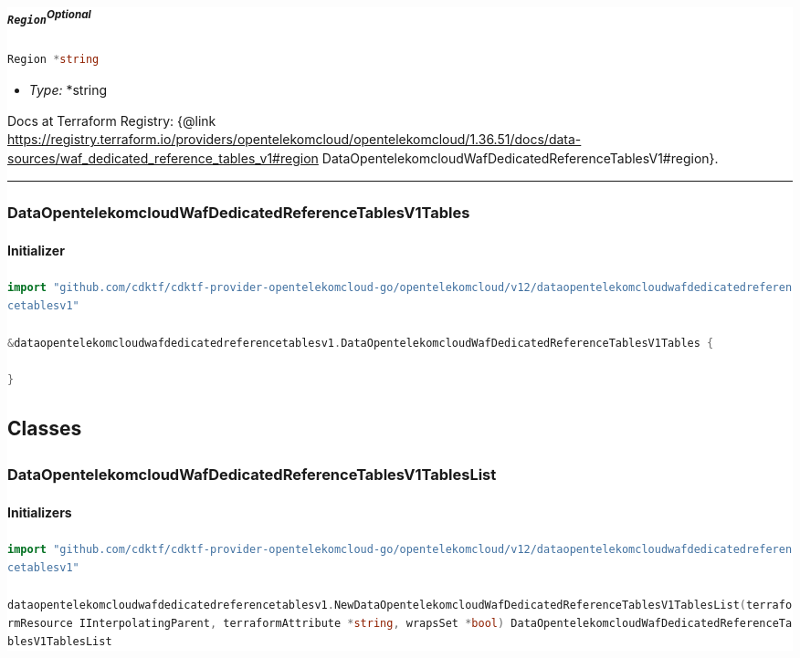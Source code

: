 ##### `Region`<sup>Optional</sup> <a name="Region" id="@cdktf/provider-opentelekomcloud.dataOpentelekomcloudWafDedicatedReferenceTablesV1.DataOpentelekomcloudWafDedicatedReferenceTablesV1Config.property.region"></a>

```go
Region *string
```

- *Type:* *string

Docs at Terraform Registry: {@link https://registry.terraform.io/providers/opentelekomcloud/opentelekomcloud/1.36.51/docs/data-sources/waf_dedicated_reference_tables_v1#region DataOpentelekomcloudWafDedicatedReferenceTablesV1#region}.

---

### DataOpentelekomcloudWafDedicatedReferenceTablesV1Tables <a name="DataOpentelekomcloudWafDedicatedReferenceTablesV1Tables" id="@cdktf/provider-opentelekomcloud.dataOpentelekomcloudWafDedicatedReferenceTablesV1.DataOpentelekomcloudWafDedicatedReferenceTablesV1Tables"></a>

#### Initializer <a name="Initializer" id="@cdktf/provider-opentelekomcloud.dataOpentelekomcloudWafDedicatedReferenceTablesV1.DataOpentelekomcloudWafDedicatedReferenceTablesV1Tables.Initializer"></a>

```go
import "github.com/cdktf/cdktf-provider-opentelekomcloud-go/opentelekomcloud/v12/dataopentelekomcloudwafdedicatedreferencetablesv1"

&dataopentelekomcloudwafdedicatedreferencetablesv1.DataOpentelekomcloudWafDedicatedReferenceTablesV1Tables {

}
```


## Classes <a name="Classes" id="Classes"></a>

### DataOpentelekomcloudWafDedicatedReferenceTablesV1TablesList <a name="DataOpentelekomcloudWafDedicatedReferenceTablesV1TablesList" id="@cdktf/provider-opentelekomcloud.dataOpentelekomcloudWafDedicatedReferenceTablesV1.DataOpentelekomcloudWafDedicatedReferenceTablesV1TablesList"></a>

#### Initializers <a name="Initializers" id="@cdktf/provider-opentelekomcloud.dataOpentelekomcloudWafDedicatedReferenceTablesV1.DataOpentelekomcloudWafDedicatedReferenceTablesV1TablesList.Initializer"></a>

```go
import "github.com/cdktf/cdktf-provider-opentelekomcloud-go/opentelekomcloud/v12/dataopentelekomcloudwafdedicatedreferencetablesv1"

dataopentelekomcloudwafdedicatedreferencetablesv1.NewDataOpentelekomcloudWafDedicatedReferenceTablesV1TablesList(terraformResource IInterpolatingParent, terraformAttribute *string, wrapsSet *bool) DataOpentelekomcloudWafDedicatedReferenceTablesV1TablesList
```
